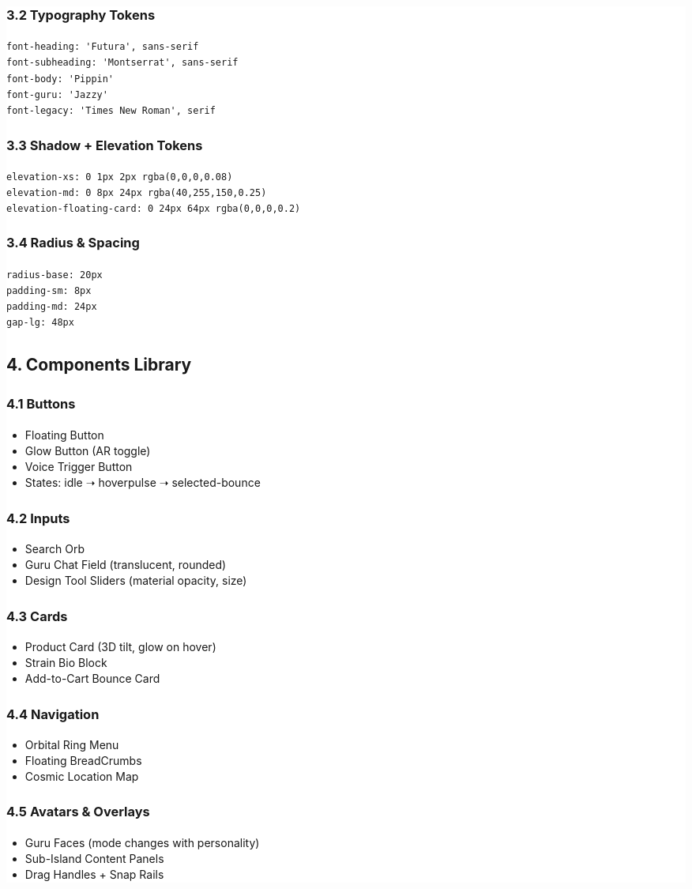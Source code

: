 ### 3.2 Typography Tokens  
```
font-heading: 'Futura', sans-serif  
font-subheading: 'Montserrat', sans-serif  
font-body: 'Pippin'  
font-guru: 'Jazzy'  
font-legacy: 'Times New Roman', serif  
```

### 3.3 Shadow + Elevation Tokens  
```
elevation-xs: 0 1px 2px rgba(0,0,0,0.08)  
elevation-md: 0 8px 24px rgba(40,255,150,0.25)  
elevation-floating-card: 0 24px 64px rgba(0,0,0,0.2)  
```

### 3.4 Radius & Spacing  
```
radius-base: 20px  
padding-sm: 8px  
padding-md: 24px  
gap-lg: 48px  
```

## 4. Components Library

### 4.1 Buttons  
- Floating Button  
- Glow Button (AR toggle)  
- Voice Trigger Button  
- States: idle ➝ hoverpulse ➝ selected-bounce  

### 4.2 Inputs  
- Search Orb  
- Guru Chat Field (translucent, rounded)  
- Design Tool Sliders (material opacity, size)  

### 4.3 Cards  
- Product Card (3D tilt, glow on hover)  
- Strain Bio Block  
- Add-to-Cart Bounce Card  

### 4.4 Navigation  
- Orbital Ring Menu  
- Floating BreadCrumbs  
- Cosmic Location Map  

### 4.5 Avatars & Overlays  
- Guru Faces (mode changes with personality)  
- Sub-Island Content Panels  
- Drag Handles + Snap Rails  
